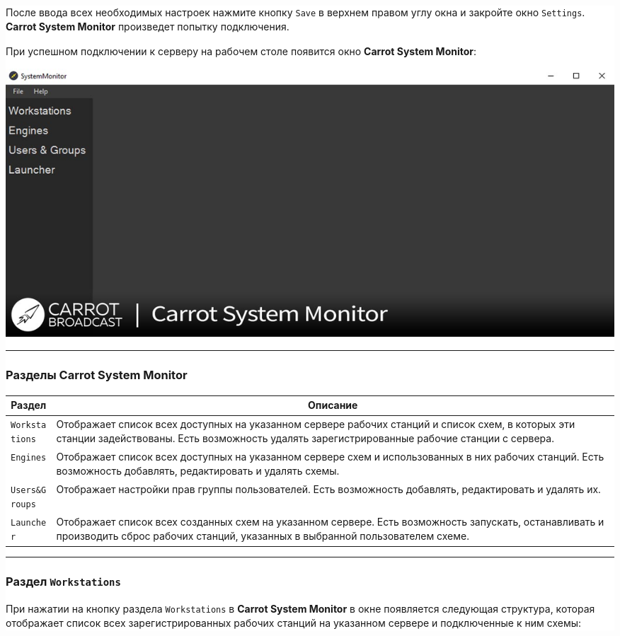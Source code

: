 После ввода всех необходимых настроек нажмите кнопку `Save` в верхнем правом углу окна и закройте окно `Settings`. **Carrot System Monitor** произведет попытку подключения.

При успешном подключении к серверу на рабочем столе появится окно **Carrot System Monitor**:

![Settings_Carrot System Monitor](..\images\3189\image_008.jpg "Carrot System Monitor")

---

### Разделы Carrot System Monitor

| Раздел         | Описание                                                                                                                                                                                         |
| -------------- | ------------------------------------------------------------------------------------------------------------------------------------------------------------------------------------------------ |
| `Workstations` | Отображает список всех доступных на указанном сервере рабочих станций и список схем, в которых эти станции задействованы. Есть возможность удалять зарегистрированные рабочие станции с сервера. |
| `Engines`      | Отображает список всех доступных на указанном сервере схем и использованных в них рабочих станций. Есть возможность добавлять, редактировать и удалять схемы.                                    |
| `Users&Groups` | Отображает настройки прав группы пользователей. Есть возможность добавлять, редактировать и удалять их.                                                                                          |
| `Launcher`     | Отображает список всех созданных схем на указанном сервере. Есть возможность запускать, останавливать и производить сброс рабочих станций, указанных в выбранной пользователем схеме.            |

---

### Раздел `Workstations`

При нажатии на кнопку раздела `Workstations` в **Carrot System Monitor** в окне появляется следующая структура, которая отображает список всех зарегистрированных рабочих станций на указанном сервере и подключенные к ним схемы:

